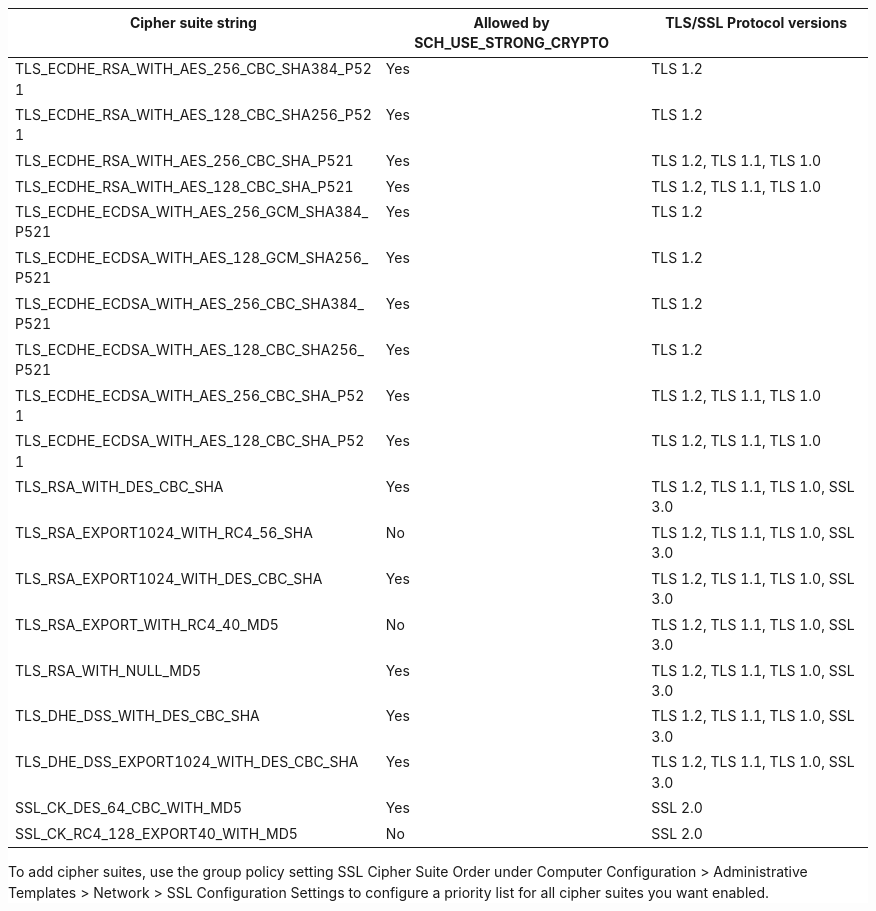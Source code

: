 | Cipher suite string                                             | Allowed by SCH\_USE\_STRONG\_CRYPTO | TLS/SSL Protocol versions                     |
|-----------------------------------------------------------------|-------------------------------------|-----------------------------------------------|
| TLS\_ECDHE\_RSA\_WITH\_AES\_256\_CBC\_SHA384\_P521        | Yes                           | TLS 1.2                                 |
| TLS\_ECDHE\_RSA\_WITH\_AES\_128\_CBC\_SHA256\_P521        | Yes                           | TLS 1.2                                 |
| TLS\_ECDHE\_RSA\_WITH\_AES\_256\_CBC\_SHA\_P521           | Yes                           | TLS 1.2, TLS 1.1, TLS 1.0               |
| TLS\_ECDHE\_RSA\_WITH\_AES\_128\_CBC\_SHA\_P521           | Yes                           | TLS 1.2, TLS 1.1, TLS 1.0               |
| TLS\_ECDHE\_ECDSA\_WITH\_AES\_256\_GCM\_SHA384\_P521      | Yes                           | TLS 1.2                                 |
| TLS\_ECDHE\_ECDSA\_WITH\_AES\_128\_GCM\_SHA256\_P521      | Yes                           | TLS 1.2                                 |
| TLS\_ECDHE\_ECDSA\_WITH\_AES\_256\_CBC\_SHA384\_P521      | Yes                           | TLS 1.2                                 |
| TLS\_ECDHE\_ECDSA\_WITH\_AES\_128\_CBC\_SHA256\_P521      | Yes                           | TLS 1.2                                 |
| TLS\_ECDHE\_ECDSA\_WITH\_AES\_256\_CBC\_SHA\_P521         | Yes                           | TLS 1.2, TLS 1.1, TLS 1.0               |
| TLS\_ECDHE\_ECDSA\_WITH\_AES\_128\_CBC\_SHA\_P521         | Yes                           | TLS 1.2, TLS 1.1, TLS 1.0               |
| TLS\_RSA\_WITH\_DES\_CBC\_SHA                             | Yes                           | TLS 1.2, TLS 1.1, TLS 1.0, SSL 3.0      |
| TLS\_RSA\_EXPORT1024\_WITH\_RC4\_56\_SHA                  | No                            | TLS 1.2, TLS 1.1, TLS 1.0, SSL 3.0      |
| TLS\_RSA\_EXPORT1024\_WITH\_DES\_CBC\_SHA                 | Yes                           | TLS 1.2, TLS 1.1, TLS 1.0, SSL 3.0      |
| TLS\_RSA\_EXPORT\_WITH\_RC4\_40\_MD5                      | No                            | TLS 1.2, TLS 1.1, TLS 1.0, SSL 3.0      |
| TLS\_RSA\_WITH\_NULL\_MD5                                 | Yes                           | TLS 1.2, TLS 1.1, TLS 1.0, SSL 3.0      |
| TLS\_DHE\_DSS\_WITH\_DES\_CBC\_SHA                        | Yes                           | TLS 1.2, TLS 1.1, TLS 1.0, SSL 3.0      |
| TLS\_DHE\_DSS\_EXPORT1024\_WITH\_DES\_CBC\_SHA            | Yes                           | TLS 1.2, TLS 1.1, TLS 1.0, SSL 3.0      |
| SSL\_CK\_DES\_64\_CBC\_WITH\_MD5                          | Yes                           | SSL 2.0                                 |
| SSL\_CK\_RC4\_128\_EXPORT40\_WITH\_MD5                    | No                            | SSL 2.0                                 |

To add cipher suites, use the group policy setting SSL Cipher Suite Order under Computer Configuration > Administrative Templates > Network > SSL Configuration Settings to configure a priority list for all cipher suites you want enabled.
